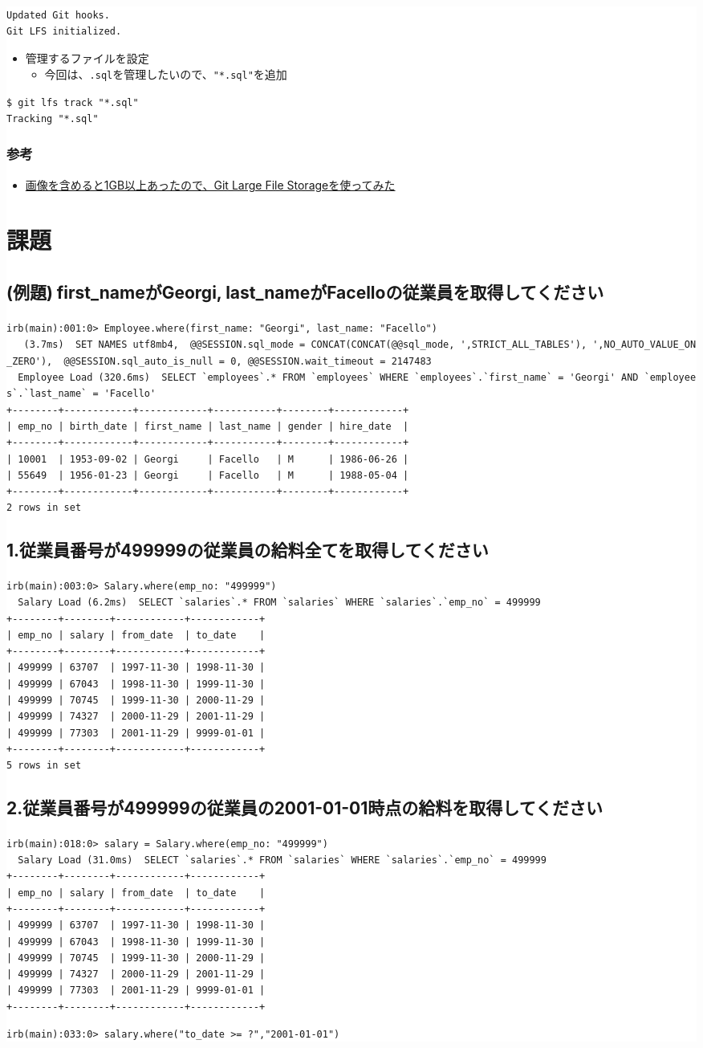 ```
Updated Git hooks.
Git LFS initialized.
```
- 管理するファイルを設定
  - 今回は、`.sql`を管理したいので、`"*.sql"`を追加
```
$ git lfs track "*.sql"
Tracking "*.sql"
```
### 参考
- [画像を含めると1GB以上あったので、Git Large File Storageを使ってみた](https://satoyan419.com/git-large-file-storage/)

# 課題
## (例題) first_nameがGeorgi, last_nameがFacelloの従業員を取得してください
```
irb(main):001:0> Employee.where(first_name: "Georgi", last_name: "Facello")
   (3.7ms)  SET NAMES utf8mb4,  @@SESSION.sql_mode = CONCAT(CONCAT(@@sql_mode, ',STRICT_ALL_TABLES'), ',NO_AUTO_VALUE_ON_ZERO'),  @@SESSION.sql_auto_is_null = 0, @@SESSION.wait_timeout = 2147483
  Employee Load (320.6ms)  SELECT `employees`.* FROM `employees` WHERE `employees`.`first_name` = 'Georgi' AND `employees`.`last_name` = 'Facello'
+--------+------------+------------+-----------+--------+------------+
| emp_no | birth_date | first_name | last_name | gender | hire_date  |
+--------+------------+------------+-----------+--------+------------+
| 10001  | 1953-09-02 | Georgi     | Facello   | M      | 1986-06-26 |
| 55649  | 1956-01-23 | Georgi     | Facello   | M      | 1988-05-04 |
+--------+------------+------------+-----------+--------+------------+
2 rows in set
```

## 1.従業員番号が499999の従業員の給料全てを取得してください
```
irb(main):003:0> Salary.where(emp_no: "499999")
  Salary Load (6.2ms)  SELECT `salaries`.* FROM `salaries` WHERE `salaries`.`emp_no` = 499999
+--------+--------+------------+------------+
| emp_no | salary | from_date  | to_date    |
+--------+--------+------------+------------+
| 499999 | 63707  | 1997-11-30 | 1998-11-30 |
| 499999 | 67043  | 1998-11-30 | 1999-11-30 |
| 499999 | 70745  | 1999-11-30 | 2000-11-29 |
| 499999 | 74327  | 2000-11-29 | 2001-11-29 |
| 499999 | 77303  | 2001-11-29 | 9999-01-01 |
+--------+--------+------------+------------+
5 rows in set
```
## 2.従業員番号が499999の従業員の2001-01-01時点の給料を取得してください
```
irb(main):018:0> salary = Salary.where(emp_no: "499999")
  Salary Load (31.0ms)  SELECT `salaries`.* FROM `salaries` WHERE `salaries`.`emp_no` = 499999
+--------+--------+------------+------------+
| emp_no | salary | from_date  | to_date    |
+--------+--------+------------+------------+
| 499999 | 63707  | 1997-11-30 | 1998-11-30 |
| 499999 | 67043  | 1998-11-30 | 1999-11-30 |
| 499999 | 70745  | 1999-11-30 | 2000-11-29 |
| 499999 | 74327  | 2000-11-29 | 2001-11-29 |
| 499999 | 77303  | 2001-11-29 | 9999-01-01 |
+--------+--------+------------+------------+
```
```
irb(main):033:0> salary.where("to_date >= ?","2001-01-01")
```